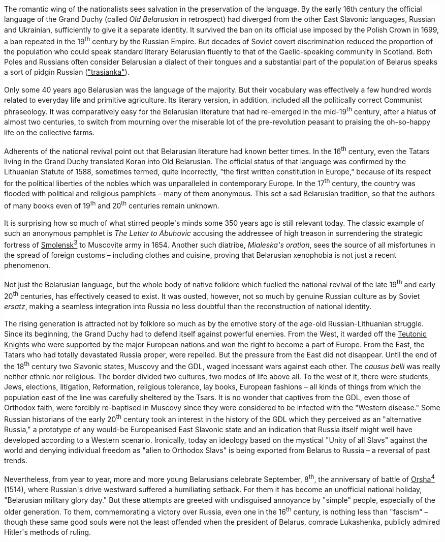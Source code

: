 <p>The romantic wing of the nationalists sees salvation in the preservation of the language. By the early 16th century the official language of the Grand Duchy (called <em>Old Belarusian</em> in retrospect) had diverged from the other East Slavonic languages, Russian and Ukrainian, sufficiently to give it a separate identity. It survived the ban on its official use imposed by the Polish Crown in 1699, a ban repeated in the 19<sup>th</sup> century by the Russian Empire. But decades of Soviet covert discrimination reduced the proportion of the population who could speak standard literary Belarusian fluently to that of the Gaelic-speaking community in Scotland. Both Poles and Russians often consider Belarusian a dialect of their tongues and a substantial part of the population of Belarus speaks a sort of pidgin Russian (<a href="articles/art_trasianka1.html">"trasianka"</a>).</p>
<p>Only some 40 years ago Belarusian was the language of the majority. But their vocabulary was effectively a few hundred words related to everyday life and primitive agriculture. Its literary version, in addition, included all the politically correct Communist phraseology. It was comparatively easy for the Belarusian literature that had re-emerged in the mid-19<sup>th</sup> century, after a hiatus of almost two centuries, to switch from mourning over the miserable lot of the pre-revolution peasant to praising the oh-so-happy life on the collective farms.</p>
<p>Adherents of the national revival point out that Belarusian literature had known better times. In the 16<sup>th</sup> century, even the Tatars living in the Grand Duchy translated <a href="articles/art_kitab1_en.html">Koran into Old Belarusian</a>. The official status of that language was confirmed by the Lithuanian Statute of 1588, sometimes termed, quite incorrectly, "the first written constitution in Europe," because of its respect for the political liberties of the nobles which was unparalleled in contemporary Europe. In the 17<sup>th</sup> century, the country was flooded with political and religious pamphlets – many of them anonymous. This set a sad Belarusian tradition, so that the authors of many books even of 19<sup>th</sup> and 20<sup>th</sup> centuries remain unknown.</p>
<p>It is surprising how so much of what stirred people's minds some 350 years ago is still relevant today. <span id="Smolensk"></span> The classic example of such an anonymous pamphlet is <em>The Letter to Abuhovic</em> accusing the addressee of high treason in surrendering the strategic fortress of <a href="#footnote_smolensk">Smolensk<sup>3</sup></a> to Muscovite army in 1654. Another such diatribe, <em>Mialeska's oration</em>, sees the source of all misfortunes in the spread of foreign customs – including clothes and cuisine, proving that Belarusian xenophobia is not just a recent phenomenon.</p>
<p>Not just the Belarusian language, but the whole body of native folklore which fuelled the national revival of the late 19<sup>th</sup> and early 20<sup>th</sup> centuries, has effectively ceased to exist. It was ousted, however, not so much by genuine Russian culture as by Soviet <em>ersatz</em>, making a seamless integration into Russia no less doubtful than the reconstruction of national identity.</p>
<p>The rising generation is attracted not by folklore so much as by the emotive story of the age-old Russian-Lithuanian struggle. Since its beginning, the Grand Duchy had to defend itself against powerful enemies. From the West, it warded off the <a href="http://www.amazon.com/exec/obidos/ASIN/0781804337/belarusianlan-20">Teutonic Knights</a> who were supported by the major European nations and won the right to become a part of Europe. From the East, the Tatars who had totally devastated Russia proper, were repelled. But the pressure from the East did not disappear. Until the end of the 18<sup>th</sup> century two Slavonic states, Muscovy and the GDL, waged incessant wars against each other. The <em>causus belli</em> was really neither ethnic nor religious. The border divided two cultures, two modes of life above all. To the west of it, there were students, Jews, elections, litigation, Reformation, religious tolerance, lay books, European fashions – all kinds of things from which the population east of the line was carefully sheltered by the Tsars. It is no wonder that captives from the GDL, even those of Orthodox faith, were forcibly re-baptised in Muscovy since they were considered to be infected with the "Western disease." Some Russian historians of the early 20<sup>th</sup> century took an interest in the history of the GDL which they perceived as an "alternative Russia," a prototype of any would-be Europeanised East Slavonic state and an indication that Russia itself might well have developed according to a Western scenario. Ironically, today an ideology based on the mystical "Unity of all Slavs" against the world and denying individual freedom as "alien to Orthodox Slavs" is being exported from Belarus to Russia – a reversal of past trends.</p>
<p><span id="Orsha"></span>Nevertheless, from year to year, more and more young Belarusians celebrate September, 8<sup>th</sup>, the anniversary of battle of <a href="#footnote_orsha">Orsha<sup>4</sup></a> (1514), where Russian's drive westward suffered a humiliating setback. For them it has become an unofficial national holiday, "Belarusian military glory day." But these attempts are greeted with undisguised annoyance by "simple" people, especially of the older generation. To them, commemorating a victory over Russia, even one in the 16<sup>th</sup> century, is nothing less than "fascism" – though these same good souls were not the least offended when the president of Belarus, comrade Lukashenka, publicly admired Hitler's methods of ruling.</p>